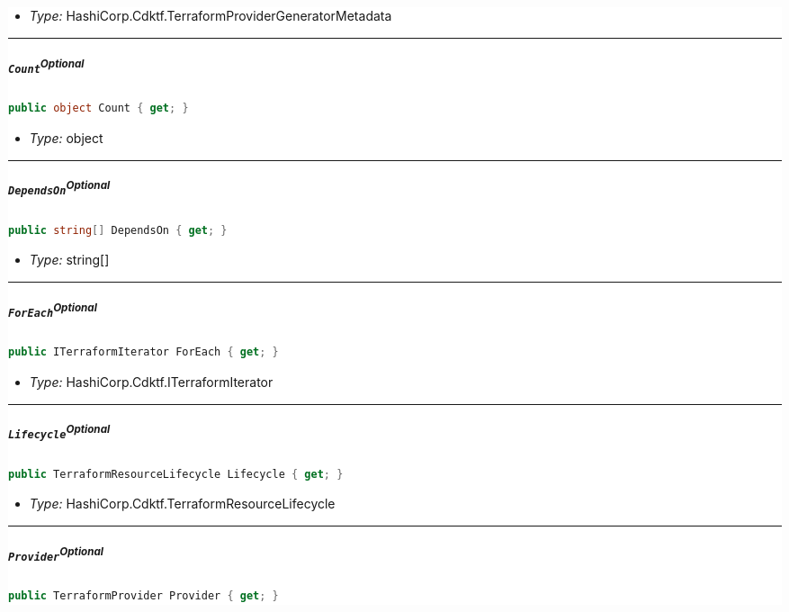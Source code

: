 - *Type:* HashiCorp.Cdktf.TerraformProviderGeneratorMetadata

---

##### `Count`<sup>Optional</sup> <a name="Count" id="@cdktf/provider-okta.dataOktaDeviceAssurancePolicy.DataOktaDeviceAssurancePolicy.property.count"></a>

```csharp
public object Count { get; }
```

- *Type:* object

---

##### `DependsOn`<sup>Optional</sup> <a name="DependsOn" id="@cdktf/provider-okta.dataOktaDeviceAssurancePolicy.DataOktaDeviceAssurancePolicy.property.dependsOn"></a>

```csharp
public string[] DependsOn { get; }
```

- *Type:* string[]

---

##### `ForEach`<sup>Optional</sup> <a name="ForEach" id="@cdktf/provider-okta.dataOktaDeviceAssurancePolicy.DataOktaDeviceAssurancePolicy.property.forEach"></a>

```csharp
public ITerraformIterator ForEach { get; }
```

- *Type:* HashiCorp.Cdktf.ITerraformIterator

---

##### `Lifecycle`<sup>Optional</sup> <a name="Lifecycle" id="@cdktf/provider-okta.dataOktaDeviceAssurancePolicy.DataOktaDeviceAssurancePolicy.property.lifecycle"></a>

```csharp
public TerraformResourceLifecycle Lifecycle { get; }
```

- *Type:* HashiCorp.Cdktf.TerraformResourceLifecycle

---

##### `Provider`<sup>Optional</sup> <a name="Provider" id="@cdktf/provider-okta.dataOktaDeviceAssurancePolicy.DataOktaDeviceAssurancePolicy.property.provider"></a>

```csharp
public TerraformProvider Provider { get; }
```
